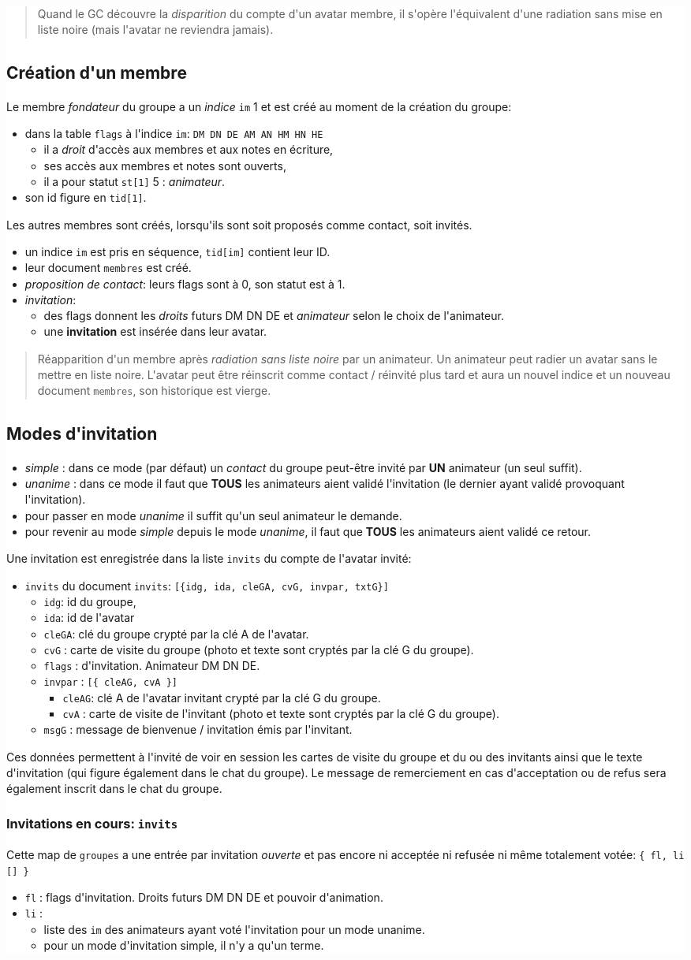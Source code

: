 > Quand le GC découvre la _disparition_ du compte d'un avatar membre, il s'opère l'équivalent d'une radiation sans mise en liste noire (mais l'avatar ne reviendra jamais).

## Création d'un membre
Le membre _fondateur_ du groupe a un _indice_ `im` 1 et est créé au moment de la création du groupe:
- dans la table `flags` à l'indice `im`: `DM DN DE AM AN HM HN HE`
  - il a _droit_ d'accès aux membres et aux notes en écriture,
  - ses accès aux membres et notes sont ouverts,
  - il a pour statut `st[1]` 5 : _animateur_.
- son id figure en `tid[1]`.

Les autres membres sont créés, lorsqu'ils sont soit proposés comme contact, soit invités.
- un indice `im` est pris en séquence, `tid[im]` contient leur ID.
- leur document `membres` est créé. 
- _proposition de contact_: leurs flags sont à 0, son statut est à 1.
- _invitation_: 
  - des flags donnent les _droits_ futurs DM DN DE et _animateur_ selon le choix de l'animateur.
  - une **invitation** est insérée dans leur avatar.

> Réapparition d'un membre après _radiation sans liste noire_ par un animateur.
Un animateur peut radier un avatar sans le mettre en liste noire. L'avatar peut être réinscrit comme contact / réinvité plus tard et aura un nouvel indice et un nouveau document `membres`, son historique est vierge. 

## Modes d'invitation
- _simple_ : dans ce mode (par défaut) un _contact_ du groupe peut-être invité par **UN** animateur (un seul suffit).
- _unanime_ : dans ce mode il faut que **TOUS** les animateurs aient validé l'invitation (le dernier ayant validé provoquant l'invitation).
- pour passer en mode _unanime_ il suffit qu'un seul animateur le demande.
- pour revenir au mode _simple_ depuis le mode _unanime_, il faut que **TOUS** les animateurs aient validé ce retour.

Une invitation est enregistrée dans la liste `invits` du compte de l'avatar invité:
- `invits` du document `invits`: `[{idg, ida, cleGA, cvG, invpar, txtG}]`
  - `idg`: id du groupe,
  - `ida`: id de l'avatar
  - `cleGA`: clé du groupe crypté par la clé A de l'avatar.
  - `cvG` : carte de visite du groupe (photo et texte sont cryptés par la clé G du groupe).
  - `flags` : d'invitation. Animateur DM DN DE.
  - `invpar` : `[{ cleAG, cvA }]`
    - `cleAG`: clé A de l'avatar invitant crypté par la clé G du groupe.
    - `cvA` : carte de visite de l'invitant (photo et texte sont cryptés par la clé G du groupe). 
  - `msgG` : message de bienvenue / invitation émis par l'invitant.

Ces données permettent à l'invité de voir en session les cartes de visite du groupe et du ou des invitants ainsi que le texte d'invitation (qui figure également dans le chat du groupe). Le message de remerciement en cas d'acceptation ou de refus sera également inscrit dans le chat du groupe.

### Invitations en cours: `invits`
Cette map de `groupes` a une entrée par invitation _ouverte_ et pas encore ni acceptée ni refusée ni même totalement votée: `{ fl, li[] }`
- `fl` : flags d'invitation. Droits futurs DM DN DE et pouvoir d'animation.
- `li` :
  - liste des `im` des animateurs ayant voté l'invitation pour un mode unanime.
  - pour un mode d'invitation simple, il n'y a qu'un terme.
